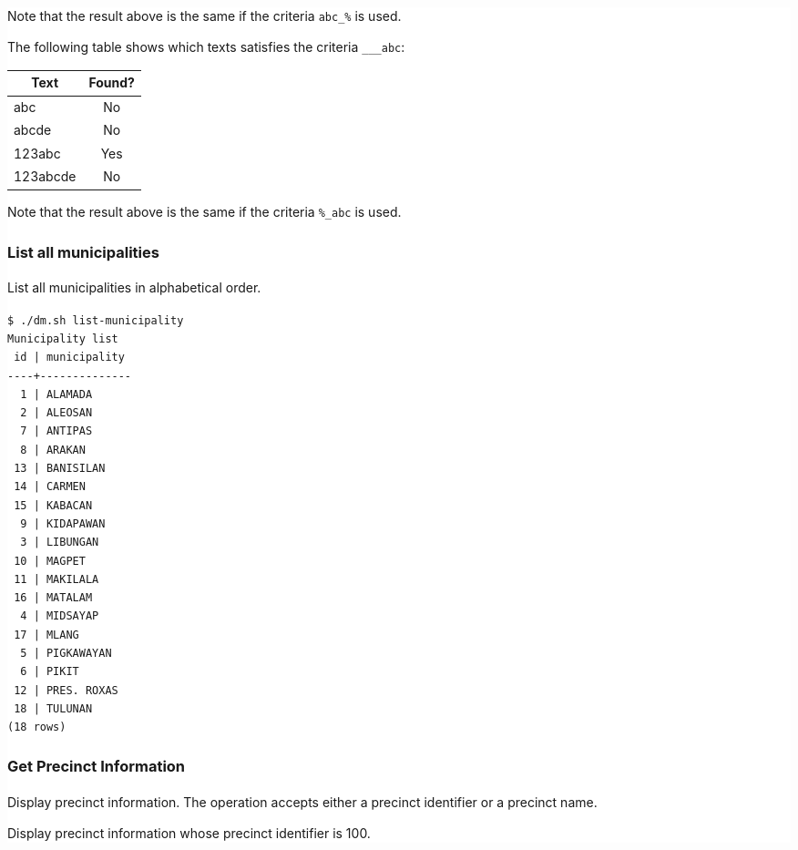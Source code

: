 Note that the result above is the same if the criteria `abc_%` is used.

The following table shows which texts satisfies the criteria `___abc`:

| Text     | Found? |
|----------|:------:|
| abc      | No     |
| abcde    | No     |
| 123abc   | Yes    |
| 123abcde | No     |

Note that the result above is the same if the criteria `%_abc` is used.



### List all municipalities

List all municipalities in alphabetical order.

~~~
$ ./dm.sh list-municipality
Municipality list
 id | municipality
----+--------------
  1 | ALAMADA
  2 | ALEOSAN
  7 | ANTIPAS
  8 | ARAKAN
 13 | BANISILAN
 14 | CARMEN
 15 | KABACAN
  9 | KIDAPAWAN
  3 | LIBUNGAN
 10 | MAGPET
 11 | MAKILALA
 16 | MATALAM
  4 | MIDSAYAP
 17 | MLANG
  5 | PIGKAWAYAN
  6 | PIKIT
 12 | PRES. ROXAS
 18 | TULUNAN
(18 rows)
~~~



### Get Precinct Information

Display precinct information.
The operation accepts either a precinct identifier or a precinct name.

Display precinct information whose precinct identifier is 100.
